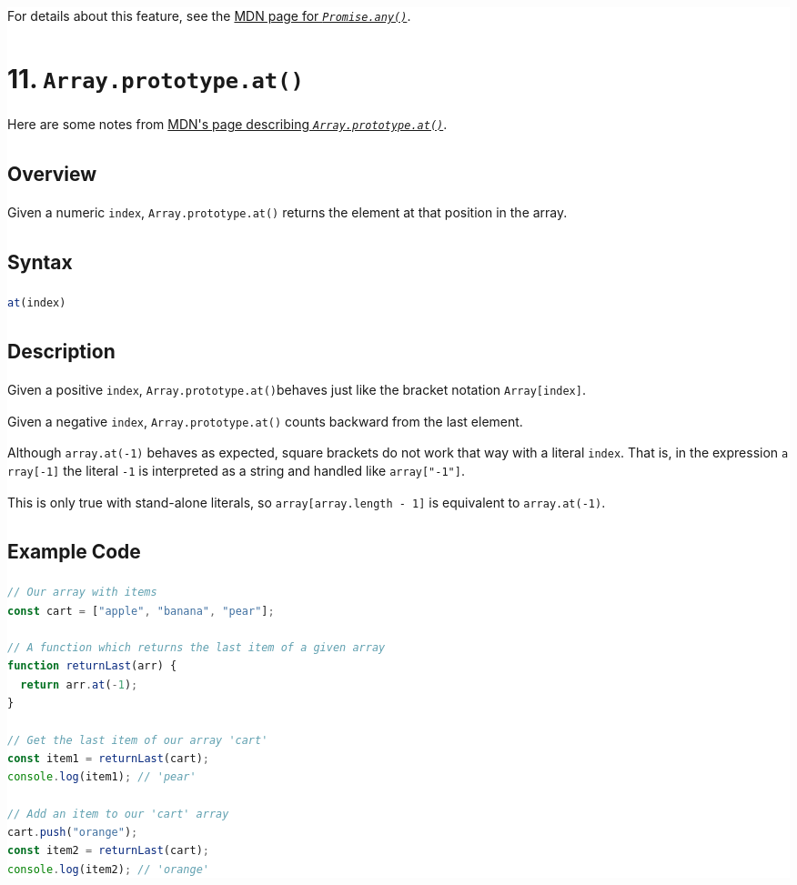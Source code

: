 For details about this feature, see the
[MDN page for *`Promise.any()`*](https://developer.mozilla.org/en-US/docs/Web/JavaScript/Reference/Global_Objects/Promise/any).


# 11. `Array.prototype.at()`

Here are some notes from
[MDN's page describing *`Array.prototype.at()`*](https://developer.mozilla.org/en-US/docs/Web/JavaScript/Reference/Global_Objects/Array/at).

## Overview

Given a numeric `index`, `Array.prototype.at()` returns the element at that position in the array.

## Syntax

```javascript
at(index)
```

## Description

Given a positive `index`, `Array.prototype.at()`behaves just like the bracket notation `Array[index]`.

Given a negative `index`, `Array.prototype.at()` counts backward from the last element.

Although `array.at(-1)` behaves as expected, square brackets do not work that way with a literal `index`.
That is, in the expression `array[-1]` the literal `-1` is interpreted as a string and handled like `array["-1"]`.

This is only true with stand-alone literals, so `array[array.length - 1]` is equivalent to `array.at(-1)`.

## Example Code

```javascript
// Our array with items
const cart = ["apple", "banana", "pear"];

// A function which returns the last item of a given array
function returnLast(arr) {
  return arr.at(-1);
}

// Get the last item of our array 'cart'
const item1 = returnLast(cart);
console.log(item1); // 'pear'

// Add an item to our 'cart' array
cart.push("orange");
const item2 = returnLast(cart);
console.log(item2); // 'orange'
```
